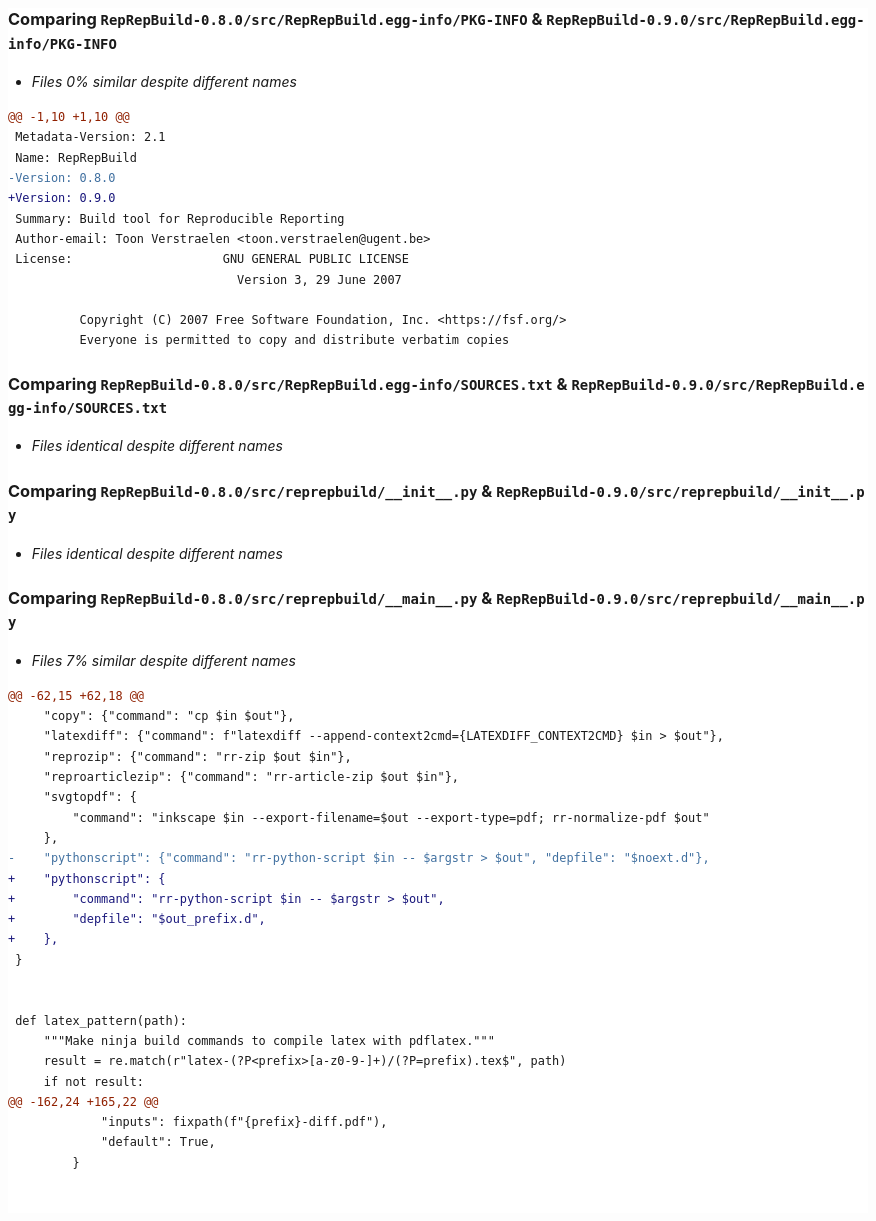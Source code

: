 ### Comparing `RepRepBuild-0.8.0/src/RepRepBuild.egg-info/PKG-INFO` & `RepRepBuild-0.9.0/src/RepRepBuild.egg-info/PKG-INFO`

 * *Files 0% similar despite different names*

```diff
@@ -1,10 +1,10 @@
 Metadata-Version: 2.1
 Name: RepRepBuild
-Version: 0.8.0
+Version: 0.9.0
 Summary: Build tool for Reproducible Reporting
 Author-email: Toon Verstraelen <toon.verstraelen@ugent.be>
 License:                     GNU GENERAL PUBLIC LICENSE
                                Version 3, 29 June 2007
         
          Copyright (C) 2007 Free Software Foundation, Inc. <https://fsf.org/>
          Everyone is permitted to copy and distribute verbatim copies
```

### Comparing `RepRepBuild-0.8.0/src/RepRepBuild.egg-info/SOURCES.txt` & `RepRepBuild-0.9.0/src/RepRepBuild.egg-info/SOURCES.txt`

 * *Files identical despite different names*

### Comparing `RepRepBuild-0.8.0/src/reprepbuild/__init__.py` & `RepRepBuild-0.9.0/src/reprepbuild/__init__.py`

 * *Files identical despite different names*

### Comparing `RepRepBuild-0.8.0/src/reprepbuild/__main__.py` & `RepRepBuild-0.9.0/src/reprepbuild/__main__.py`

 * *Files 7% similar despite different names*

```diff
@@ -62,15 +62,18 @@
     "copy": {"command": "cp $in $out"},
     "latexdiff": {"command": f"latexdiff --append-context2cmd={LATEXDIFF_CONTEXT2CMD} $in > $out"},
     "reprozip": {"command": "rr-zip $out $in"},
     "reproarticlezip": {"command": "rr-article-zip $out $in"},
     "svgtopdf": {
         "command": "inkscape $in --export-filename=$out --export-type=pdf; rr-normalize-pdf $out"
     },
-    "pythonscript": {"command": "rr-python-script $in -- $argstr > $out", "depfile": "$noext.d"},
+    "pythonscript": {
+        "command": "rr-python-script $in -- $argstr > $out",
+        "depfile": "$out_prefix.d",
+    },
 }
 
 
 def latex_pattern(path):
     """Make ninja build commands to compile latex with pdflatex."""
     result = re.match(r"latex-(?P<prefix>[a-z0-9-]+)/(?P=prefix).tex$", path)
     if not result:
@@ -162,24 +165,22 @@
             "inputs": fixpath(f"{prefix}-diff.pdf"),
             "default": True,
         }
 
 
```